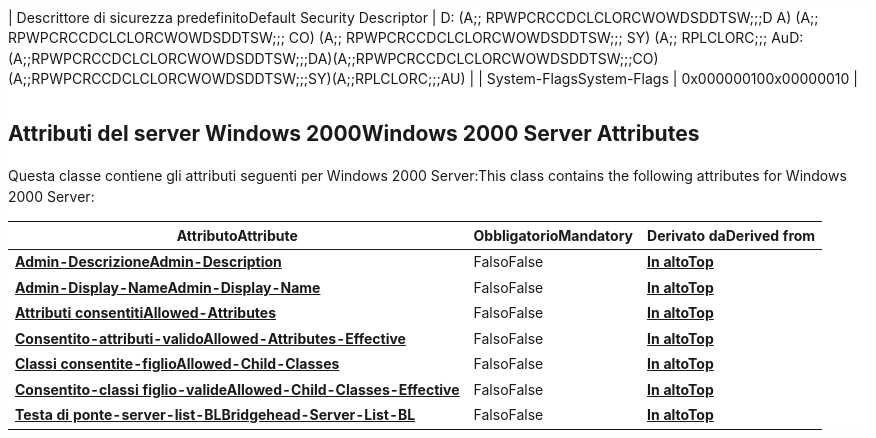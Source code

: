 | <span data-ttu-id="fdbad-148">Descrittore di sicurezza predefinito</span><span class="sxs-lookup"><span data-stu-id="fdbad-148">Default Security Descriptor</span></span> | <span data-ttu-id="fdbad-149">D: (A;; RPWPCRCCDCLCLORCWOWDSDDTSW;;;D A) (A;; RPWPCRCCDCLCLORCWOWDSDDTSW;;; CO) (A;; RPWPCRCCDCLCLORCWOWDSDDTSW;;; SY) (A;; RPLCLORC;;; Au</span><span class="sxs-lookup"><span data-stu-id="fdbad-149">D:(A;;RPWPCRCCDCLCLORCWOWDSDDTSW;;;DA)(A;;RPWPCRCCDCLCLORCWOWDSDDTSW;;;CO)(A;;RPWPCRCCDCLCLORCWOWDSDDTSW;;;SY)(A;;RPLCLORC;;;AU)</span></span> |
| <span data-ttu-id="fdbad-150">System-Flags</span><span class="sxs-lookup"><span data-stu-id="fdbad-150">System-Flags</span></span>                | <span data-ttu-id="fdbad-151">0x00000010</span><span class="sxs-lookup"><span data-stu-id="fdbad-151">0x00000010</span></span>                                                                                                                       |



## <a name="windows-2000-server-attributes"></a><span data-ttu-id="fdbad-152">Attributi del server Windows 2000</span><span class="sxs-lookup"><span data-stu-id="fdbad-152">Windows 2000 Server Attributes</span></span>

<span data-ttu-id="fdbad-153">Questa classe contiene gli attributi seguenti per Windows 2000 Server:</span><span class="sxs-lookup"><span data-stu-id="fdbad-153">This class contains the following attributes for Windows 2000 Server:</span></span>



| <span data-ttu-id="fdbad-154">Attributo</span><span class="sxs-lookup"><span data-stu-id="fdbad-154">Attribute</span></span>                                                                 | <span data-ttu-id="fdbad-155">Obbligatorio</span><span class="sxs-lookup"><span data-stu-id="fdbad-155">Mandatory</span></span> | <span data-ttu-id="fdbad-156">Derivato da</span><span class="sxs-lookup"><span data-stu-id="fdbad-156">Derived from</span></span>                                                                             |
|---------------------------------------------------------------------------|-----------|------------------------------------------------------------------------------------------|
| [<span data-ttu-id="fdbad-157">**Admin-Descrizione**</span><span class="sxs-lookup"><span data-stu-id="fdbad-157">**Admin-Description**</span></span>](a-admindescription.md)                           | <span data-ttu-id="fdbad-158">Falso</span><span class="sxs-lookup"><span data-stu-id="fdbad-158">False</span></span>     | [<span data-ttu-id="fdbad-159">**In alto**</span><span class="sxs-lookup"><span data-stu-id="fdbad-159">**Top**</span></span>](c-top.md)<br/>                                                          |
| [<span data-ttu-id="fdbad-160">**Admin-Display-Name**</span><span class="sxs-lookup"><span data-stu-id="fdbad-160">**Admin-Display-Name**</span></span>](a-admindisplayname.md)                          | <span data-ttu-id="fdbad-161">Falso</span><span class="sxs-lookup"><span data-stu-id="fdbad-161">False</span></span>     | [<span data-ttu-id="fdbad-162">**In alto**</span><span class="sxs-lookup"><span data-stu-id="fdbad-162">**Top**</span></span>](c-top.md)<br/>                                                          |
| [<span data-ttu-id="fdbad-163">**Attributi consentiti**</span><span class="sxs-lookup"><span data-stu-id="fdbad-163">**Allowed-Attributes**</span></span>](a-allowedattributes.md)                         | <span data-ttu-id="fdbad-164">Falso</span><span class="sxs-lookup"><span data-stu-id="fdbad-164">False</span></span>     | [<span data-ttu-id="fdbad-165">**In alto**</span><span class="sxs-lookup"><span data-stu-id="fdbad-165">**Top**</span></span>](c-top.md)<br/>                                                          |
| [<span data-ttu-id="fdbad-166">**Consentito-attributi-valido**</span><span class="sxs-lookup"><span data-stu-id="fdbad-166">**Allowed-Attributes-Effective**</span></span>](a-allowedattributeseffective.md)      | <span data-ttu-id="fdbad-167">Falso</span><span class="sxs-lookup"><span data-stu-id="fdbad-167">False</span></span>     | [<span data-ttu-id="fdbad-168">**In alto**</span><span class="sxs-lookup"><span data-stu-id="fdbad-168">**Top**</span></span>](c-top.md)<br/>                                                          |
| [<span data-ttu-id="fdbad-169">**Classi consentite-figlio**</span><span class="sxs-lookup"><span data-stu-id="fdbad-169">**Allowed-Child-Classes**</span></span>](a-allowedchildclasses.md)                    | <span data-ttu-id="fdbad-170">Falso</span><span class="sxs-lookup"><span data-stu-id="fdbad-170">False</span></span>     | [<span data-ttu-id="fdbad-171">**In alto**</span><span class="sxs-lookup"><span data-stu-id="fdbad-171">**Top**</span></span>](c-top.md)<br/>                                                          |
| [<span data-ttu-id="fdbad-172">**Consentito-classi figlio-valide**</span><span class="sxs-lookup"><span data-stu-id="fdbad-172">**Allowed-Child-Classes-Effective**</span></span>](a-allowedchildclasseseffective.md) | <span data-ttu-id="fdbad-173">Falso</span><span class="sxs-lookup"><span data-stu-id="fdbad-173">False</span></span>     | [<span data-ttu-id="fdbad-174">**In alto**</span><span class="sxs-lookup"><span data-stu-id="fdbad-174">**Top**</span></span>](c-top.md)<br/>                                                          |
| [<span data-ttu-id="fdbad-175">**Testa di ponte-server-list-BL**</span><span class="sxs-lookup"><span data-stu-id="fdbad-175">**Bridgehead-Server-List-BL**</span></span>](a-bridgeheadserverlistbl.md)             | <span data-ttu-id="fdbad-176">Falso</span><span class="sxs-lookup"><span data-stu-id="fdbad-176">False</span></span>     | [<span data-ttu-id="fdbad-177">**In alto**</span><span class="sxs-lookup"><span data-stu-id="fdbad-177">**Top**</span></span>](c-top.md)<br/>                                                          |